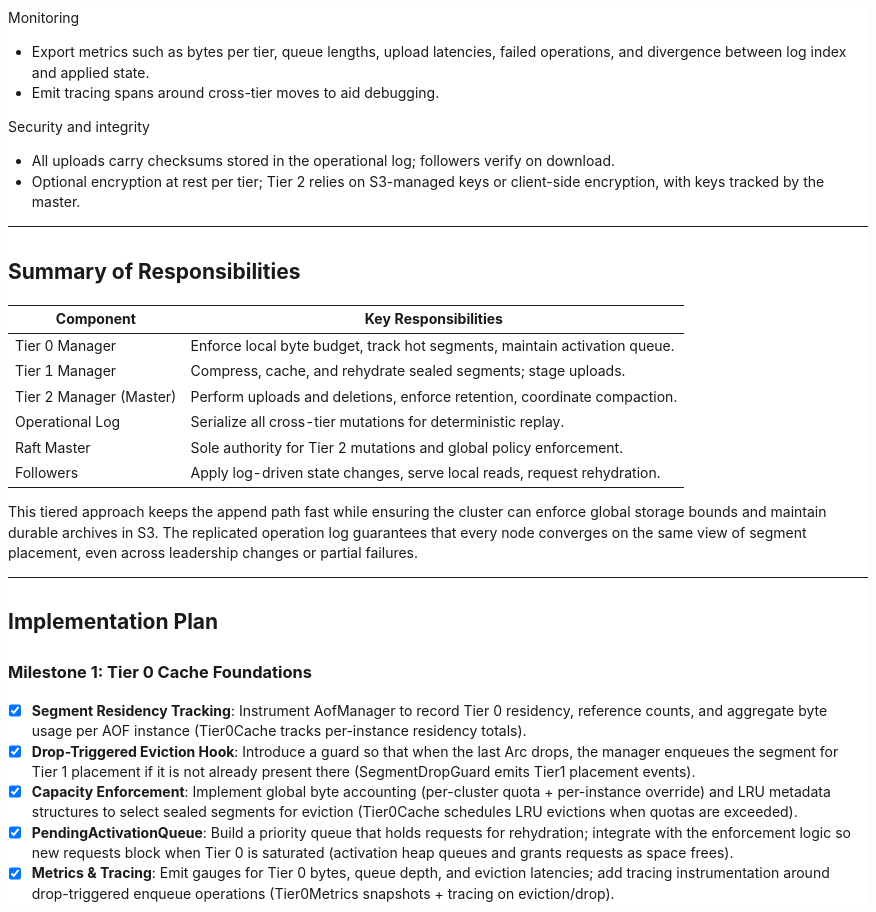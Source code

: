 Monitoring

- Export metrics such as bytes per tier, queue lengths, upload latencies, failed operations, and divergence between log index and applied state.
- Emit tracing spans around cross-tier moves to aid debugging.

Security and integrity

- All uploads carry checksums stored in the operational log; followers verify on download.
- Optional encryption at rest per tier; Tier 2 relies on S3-managed keys or client-side encryption, with keys tracked by the master.

---

## Summary of Responsibilities

| Component              | Key Responsibilities                                                        |
|------------------------|------------------------------------------------------------------------------|
| Tier 0 Manager         | Enforce local byte budget, track hot segments, maintain activation queue.   |
| Tier 1 Manager         | Compress, cache, and rehydrate sealed segments; stage uploads.              |
| Tier 2 Manager (Master)| Perform uploads and deletions, enforce retention, coordinate compaction.    |
| Operational Log        | Serialize all cross-tier mutations for deterministic replay.                |
| Raft Master            | Sole authority for Tier 2 mutations and global policy enforcement.          |
| Followers              | Apply log-driven state changes, serve local reads, request rehydration.     |

This tiered approach keeps the append path fast while ensuring the cluster can enforce global storage bounds and maintain durable archives in S3. The replicated operation log guarantees that every node converges on the same view of segment placement, even across leadership changes or partial failures.

---

## Implementation Plan

### Milestone 1: Tier 0 Cache Foundations

- [x] **Segment Residency Tracking**: Instrument AofManager to record Tier 0 residency, reference counts, and aggregate byte usage per AOF instance (Tier0Cache tracks per-instance residency totals).
- [x] **Drop-Triggered Eviction Hook**: Introduce a guard so that when the last Arc<Segment> drops, the manager enqueues the segment for Tier 1 placement if it is not already present there (SegmentDropGuard emits Tier1 placement events).
- [x] **Capacity Enforcement**: Implement global byte accounting (per-cluster quota + per-instance override) and LRU metadata structures to select sealed segments for eviction (Tier0Cache schedules LRU evictions when quotas are exceeded).
- [x] **PendingActivationQueue**: Build a priority queue that holds requests for rehydration; integrate with the enforcement logic so new requests block when Tier 0 is saturated (activation heap queues and grants requests as space frees).
- [x] **Metrics & Tracing**: Emit gauges for Tier 0 bytes, queue depth, and eviction latencies; add tracing instrumentation around drop-triggered enqueue operations (Tier0Metrics snapshots + tracing on eviction/drop).
